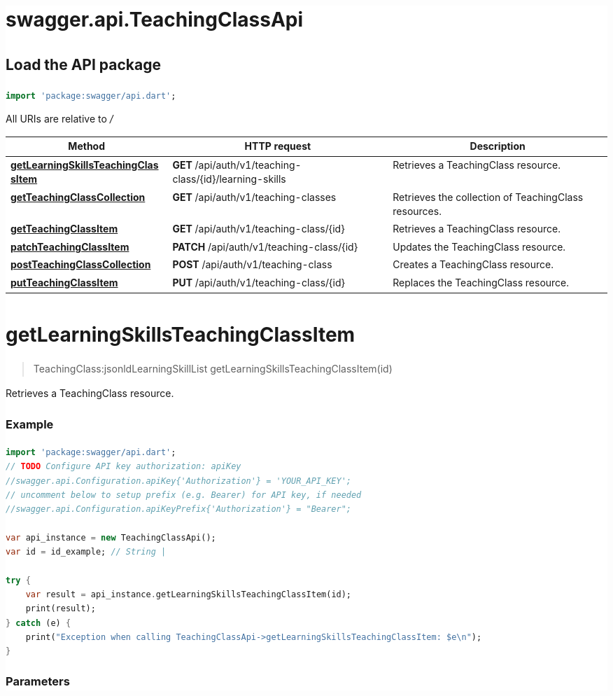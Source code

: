# swagger.api.TeachingClassApi

## Load the API package
```dart
import 'package:swagger/api.dart';
```

All URIs are relative to */*

Method | HTTP request | Description
------------- | ------------- | -------------
[**getLearningSkillsTeachingClassItem**](TeachingClassApi.md#getLearningSkillsTeachingClassItem) | **GET** /api/auth/v1/teaching-class/{id}/learning-skills | Retrieves a TeachingClass resource.
[**getTeachingClassCollection**](TeachingClassApi.md#getTeachingClassCollection) | **GET** /api/auth/v1/teaching-classes | Retrieves the collection of TeachingClass resources.
[**getTeachingClassItem**](TeachingClassApi.md#getTeachingClassItem) | **GET** /api/auth/v1/teaching-class/{id} | Retrieves a TeachingClass resource.
[**patchTeachingClassItem**](TeachingClassApi.md#patchTeachingClassItem) | **PATCH** /api/auth/v1/teaching-class/{id} | Updates the TeachingClass resource.
[**postTeachingClassCollection**](TeachingClassApi.md#postTeachingClassCollection) | **POST** /api/auth/v1/teaching-class | Creates a TeachingClass resource.
[**putTeachingClassItem**](TeachingClassApi.md#putTeachingClassItem) | **PUT** /api/auth/v1/teaching-class/{id} | Replaces the TeachingClass resource.

# **getLearningSkillsTeachingClassItem**
> TeachingClass:jsonldLearningSkillList getLearningSkillsTeachingClassItem(id)

Retrieves a TeachingClass resource.

### Example
```dart
import 'package:swagger/api.dart';
// TODO Configure API key authorization: apiKey
//swagger.api.Configuration.apiKey{'Authorization'} = 'YOUR_API_KEY';
// uncomment below to setup prefix (e.g. Bearer) for API key, if needed
//swagger.api.Configuration.apiKeyPrefix{'Authorization'} = "Bearer";

var api_instance = new TeachingClassApi();
var id = id_example; // String | 

try {
    var result = api_instance.getLearningSkillsTeachingClassItem(id);
    print(result);
} catch (e) {
    print("Exception when calling TeachingClassApi->getLearningSkillsTeachingClassItem: $e\n");
}
```

### Parameters
